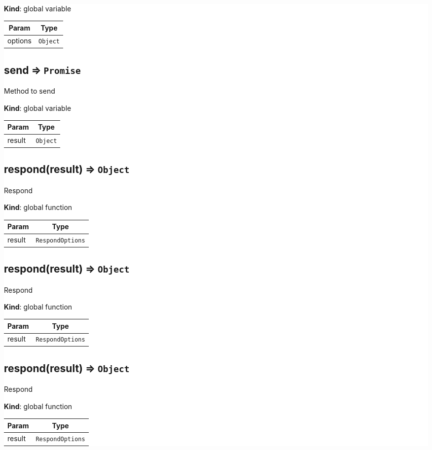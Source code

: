 **Kind**: global variable  

| Param | Type |
| --- | --- |
| options | <code>Object</code> | 

<a name="send"></a>

## send ⇒ <code>Promise</code>
Method to send

**Kind**: global variable  

| Param | Type |
| --- | --- |
| result | <code>Object</code> | 

<a name="respond"></a>

## respond(result) ⇒ <code>Object</code>
Respond

**Kind**: global function  

| Param | Type |
| --- | --- |
| result | <code>RespondOptions</code> | 

<a name="respond"></a>

## respond(result) ⇒ <code>Object</code>
Respond

**Kind**: global function  

| Param | Type |
| --- | --- |
| result | <code>RespondOptions</code> | 

<a name="respond"></a>

## respond(result) ⇒ <code>Object</code>
Respond

**Kind**: global function  

| Param | Type |
| --- | --- |
| result | <code>RespondOptions</code> | 

